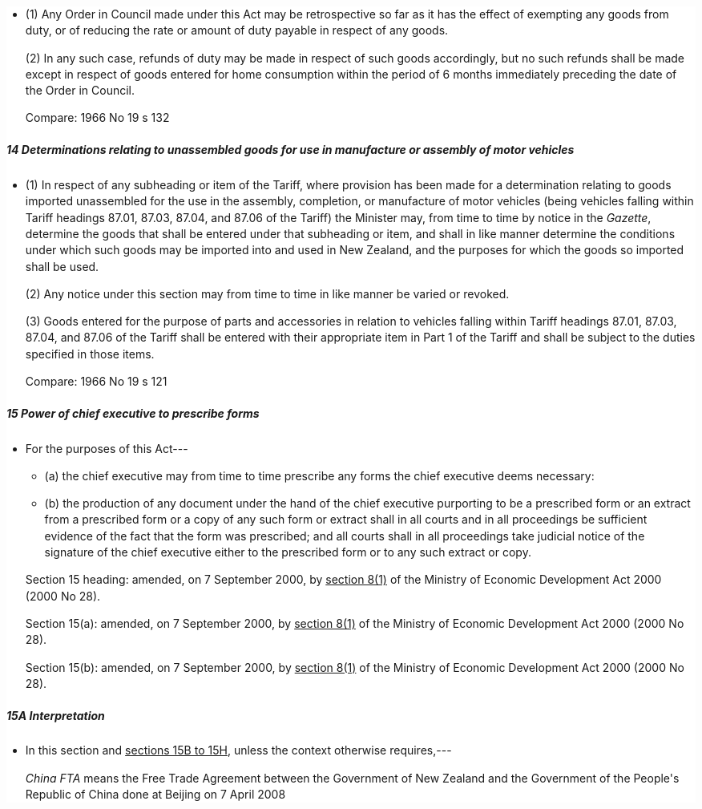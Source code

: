 *   (1) Any Order in Council made under this Act may be retrospective so far as it has the effect of exempting any goods from duty, or of reducing the rate or amount of duty payable in respect of any goods.
    
    (2) In any such case, refunds of duty may be made in respect of such goods accordingly, but no such refunds shall be made except in respect of goods entered for home consumption within the period of 6 months immediately preceding the date of the Order in Council.
    
    Compare: 1966 No 19 s 132

##### 14 Determinations relating to unassembled goods for use in manufacture or assembly of motor vehicles
    
*   (1) In respect of any subheading or item of the Tariff, where provision has been made for a determination relating to goods imported unassembled for the use in the assembly, completion, or manufacture of motor vehicles (being vehicles falling within Tariff headings 87.01, 87.03, 87.04, and 87.06 of the Tariff) the Minister may, from time to time by notice in the _Gazette_, determine the goods that shall be entered under that subheading or item, and shall in like manner determine the conditions under which such goods may be imported into and used in New Zealand, and the purposes for which the goods so imported shall be used.
    
    (2) Any notice under this section may from time to time in like manner be varied or revoked.
    
    (3) Goods entered for the purpose of parts and accessories in relation to vehicles falling within Tariff headings 87.01, 87.03, 87.04, and 87.06 of the Tariff shall be entered with their appropriate item in Part 1 of the Tariff and shall be subject to the duties specified in those items.
    
    Compare: 1966 No 19 s 121

##### 15 Power of chief executive to prescribe forms
    
*   For the purposes of this Act---
        
    *   (a) the chief executive may from time to time prescribe any forms the chief executive deems necessary:
    
    *   (b) the production of any document under the hand of the chief executive purporting to be a prescribed form or an extract from a prescribed form or a copy of any such form or extract shall in all courts and in all proceedings be sufficient evidence of the fact that the form was prescribed; and all courts shall in all proceedings take judicial notice of the signature of the chief executive either to the prescribed form or to any such extract or copy.
    
    Section 15 heading: amended, on 7 September 2000, by [section 8(1)][56] of the Ministry of Economic Development Act 2000 (2000 No 28).
    
    Section 15(a): amended, on 7 September 2000, by [section 8(1)][56] of the Ministry of Economic Development Act 2000 (2000 No 28).
    
    Section 15(b): amended, on 7 September 2000, by [section 8(1)][56] of the Ministry of Economic Development Act 2000 (2000 No 28).

##### 15A Interpretation
    
*   In this section and [sections 15B to 15H][36], unless the context otherwise requires,---
    
    _China FTA_ means the Free Trade Agreement between the Government of New Zealand and the Government of the People's Republic of China done at Beijing on 7 April 2008
    

[0]: http://www.legislation.govt.nz/act/public/1988/0155/latest/link.aspx?id=DLM195466
[1]: http://www.legislation.govt.nz/act/public/1988/0155/latest/whole.html#DLM136770
[2]: http://www.legislation.govt.nz/act/public/1988/0155/latest/whole.html#DLM136772
[3]: http://www.legislation.govt.nz/act/public/1988/0155/latest/whole.html#DLM136773
[4]: http://www.legislation.govt.nz/act/public/1988/0155/latest/whole.html#DLM137060
[5]: http://www.legislation.govt.nz/act/public/1988/0155/latest/whole.html#DLM137062
[6]: http://www.legislation.govt.nz/act/public/1988/0155/latest/whole.html#DLM137067
[7]: http://www.legislation.govt.nz/act/public/1988/0155/latest/whole.html#DLM137070
[8]: http://www.legislation.govt.nz/act/public/1988/0155/latest/whole.html#DLM137073
[9]: http://www.legislation.govt.nz/act/public/1988/0155/latest/whole.html#DLM137075
[10]: http://www.legislation.govt.nz/act/public/1988/0155/latest/whole.html#DLM137076
[11]: http://www.legislation.govt.nz/act/public/1988/0155/latest/whole.html#DLM137077
[12]: http://www.legislation.govt.nz/act/public/1988/0155/latest/whole.html#DLM137084
[13]: http://www.legislation.govt.nz/act/public/1988/0155/latest/whole.html#DLM2680736
[14]: http://www.legislation.govt.nz/act/public/1988/0155/latest/whole.html#DLM2680789
[15]: http://www.legislation.govt.nz/act/public/1988/0155/latest/whole.html#DLM2680790
[16]: http://www.legislation.govt.nz/act/public/1988/0155/latest/whole.html#DLM2680791
[17]: http://www.legislation.govt.nz/act/public/1988/0155/latest/whole.html#DLM2680792
[18]: http://www.legislation.govt.nz/act/public/1988/0155/latest/whole.html#DLM2680793
[19]: http://www.legislation.govt.nz/act/public/1988/0155/latest/whole.html#DLM2680794
[20]: http://www.legislation.govt.nz/act/public/1988/0155/latest/whole.html#DLM137086
[21]: http://www.legislation.govt.nz/act/public/1988/0155/latest/whole.html#DLM137087
[22]: http://www.legislation.govt.nz/act/public/1988/0155/latest/whole.html#DLM137088
[23]: http://www.legislation.govt.nz/act/public/1988/0155/latest/whole.html#DLM2681030
[24]: http://www.legislation.govt.nz/act/public/1988/0155/latest/whole.html#DLM2681031
[25]: http://www.legislation.govt.nz/act/public/1988/0155/latest/whole.html#DLM2681032
[26]: http://www.legislation.govt.nz/act/public/1988/0155/latest/whole.html#DLM2681033
[27]: http://www.legislation.govt.nz/act/public/1988/0155/latest/whole.html#DLM2681034
[28]: http://www.legislation.govt.nz/act/public/1988/0155/latest/whole.html#DLM2681035
[29]: http://www.legislation.govt.nz/act/public/1988/0155/latest/whole.html#DLM137091
[30]: http://www.legislation.govt.nz/act/public/1988/0155/latest/whole.html#DLM137092
[31]: http://www.legislation.govt.nz/act/public/1988/0155/latest/whole.html#DLM137095
[32]: http://www.legislation.govt.nz/act/public/1988/0155/latest/whole.html#DLM137096
[33]: http://www.legislation.govt.nz/act/public/1988/0155/latest/whole.html#DLM137097
[34]: http://www.legislation.govt.nz/act/public/1988/0155/latest/whole.html#DLM137098
[35]: http://www.legislation.govt.nz/act/public/1988/0155/latest/whole.html#DLM137500
[36]: http://www.legislation.govt.nz/act/public/1988/0155/latest/whole.html#DLM137516
[37]: http://www.legislation.govt.nz/act/public/1988/0155/latest/whole.html#DLM137518
[38]: http://www.legislation.govt.nz/act/public/1988/0155/latest/whole.html#DLM137520
[39]: http://www.legislation.govt.nz/act/public/1988/0155/latest/whole.html#DLM137522
[40]: http://www.legislation.govt.nz/act/public/1988/0155/latest/whole.html#DLM137524
[41]: http://www.legislation.govt.nz/act/public/1988/0155/latest/whole.html#DLM137526
[42]: http://www.legislation.govt.nz/act/public/1988/0155/latest/whole.html#DLM137528
[43]: http://www.legislation.govt.nz/act/public/1988/0155/latest/whole.html#DLM137530
[44]: http://www.legislation.govt.nz/act/public/1988/0155/latest/whole.html#DLM137531
[45]: http://www.legislation.govt.nz/act/public/1988/0155/latest/whole.html#DLM137533
[46]: http://www.legislation.govt.nz/act/public/1988/0155/latest/whole.html#DLM137535
[47]: http://www.legislation.govt.nz/act/public/1988/0155/latest/whole.html#DLM137536
[48]: http://www.legislation.govt.nz/act/public/1988/0155/latest/whole.html#DLM137538
[49]: http://www.legislation.govt.nz/act/public/1988/0155/latest/whole.html#DLM137539
[50]: http://www.legislation.govt.nz/act/public/1988/0155/latest/whole.html#DLM137544
[51]: http://www.legislation.govt.nz/act/public/1988/0155/latest/link.aspx?id=DLM377342
[52]: http://www.legislation.govt.nz/act/public/1988/0155/latest/link.aspx?id=DLM380217
[53]: http://www.legislation.govt.nz/act/public/1988/0155/latest/link.aspx?id=DLM129109
[54]: http://www.legislation.govt.nz/act/public/1988/0155/latest/link.aspx?id=DLM2584117
[55]: http://www.legislation.govt.nz/act/public/1988/0155/latest/link.aspx?id=DLM2176042
[56]: http://www.legislation.govt.nz/act/public/1988/0155/latest/link.aspx?id=DLM67109
[57]: http://www.legislation.govt.nz/act/public/1988/0155/latest/link.aspx?id=DLM380185
[58]: http://www.legislation.govt.nz/act/public/1988/0155/latest/link.aspx?id=DLM55834
[59]: http://www.legislation.govt.nz/act/public/1988/0155/latest/link.aspx?id=DLM370785
[60]: http://www.legislation.govt.nz/act/public/1988/0155/latest/link.aspx?id=DLM2584133
[61]: http://www.legislation.govt.nz/act/public/1988/0155/latest/link.aspx?id=DLM378154
[62]: http://www.legislation.govt.nz/act/public/1988/0155/latest/link.aspx?id=DLM378191
[63]: http://www.legislation.govt.nz/act/public/1988/0155/latest/link.aspx?id=DLM378406
[64]: http://www.legislation.govt.nz/act/public/1988/0155/latest/link.aspx?id=DLM378485
[65]: http://www.legislation.govt.nz/act/public/1988/0155/latest/link.aspx?id=DLM378663
[66]: http://www.legislation.govt.nz/act/public/1988/0155/latest/link.aspx?id=DLM378912
[67]: http://www.legislation.govt.nz/act/public/1988/0155/latest/link.aspx?id=DLM378922
[68]: http://www.legislation.govt.nz/act/public/1988/0155/latest/link.aspx?id=DLM378933
[69]: http://www.legislation.govt.nz/act/public/1988/0155/latest/link.aspx?id=DLM378945
[70]: http://www.legislation.govt.nz/act/public/1988/0155/latest/link.aspx?id=DLM378952
[71]: http://www.legislation.govt.nz/act/public/1988/0155/latest/link.aspx?id=DLM379506
[72]: http://www.legislation.govt.nz/act/public/1988/0155/latest/link.aspx?id=DLM379910
[73]: http://www.legislation.govt.nz/act/public/1988/0155/latest/link.aspx?id=DLM379939
[74]: http://www.legislation.govt.nz/act/public/1988/0155/latest/link.aspx?id=DLM379945
[75]: http://www.legislation.govt.nz/act/public/1988/0155/latest/link.aspx?id=DLM379980
[76]: http://www.legislation.govt.nz/act/public/1988/0155/latest/link.aspx?id=DLM2176053
[77]: http://www.legislation.govt.nz/act/public/1988/0155/latest/link.aspx?id=DLM2584115
[78]: http://www.legislation.govt.nz/act/public/1988/0155/latest/link.aspx?id=DLM2584108
[79]: http://www.legislation.govt.nz/act/public/1988/0155/latest/link.aspx?id=DLM195097
[80]: http://www.legislation.govt.nz/act/public/1988/0155/latest/link.aspx?id=DLM195549
[81]: http://www.legislation.govt.nz/act/public/1988/0155/latest/link.aspx?id=DLM195534
[82]: http://www.legislation.govt.nz/act/public/1988/0155/latest/link.aspx?id=DLM2176077
[83]: http://www.legislation.govt.nz/act/public/1988/0155/latest/link.aspx?id=DLM380251
[84]: http://www.legislation.govt.nz/act/public/1988/0155/latest/link.aspx?id=DLM2584124
[85]: http://www.legislation.govt.nz/act/public/1988/0155/latest/link.aspx?id=DLM195417
[86]: http://www.legislation.govt.nz/act/public/1988/0155/latest/link.aspx?id=DLM2584126
[87]: http://www.legislation.govt.nz/act/public/1988/0155/latest/link.aspx?id=DLM195432
[88]: http://www.legislation.govt.nz/act/public/1988/0155/latest/link.aspx?id=DLM195434
[89]: http://www.legislation.govt.nz/act/public/1988/0155/latest/link.aspx?id=DLM195437
[90]: http://www.legislation.govt.nz/act/public/1988/0155/latest/link.aspx?id=DLM31458
[91]: http://www.legislation.govt.nz/act/public/1988/0155/latest/link.aspx?id=DLM2584102
[92]: http://www.legislation.govt.nz/act/public/1988/0155/latest/link.aspx?id=DLM195558
[93]: http://www.legislation.govt.nz/act/public/1988/0155/latest/link.aspx?id=DLM1102349
[94]: http://www.legislation.govt.nz/act/public/1988/0155/latest/link.aspx?id=DLM2033287
[95]: http://www.legislation.govt.nz/act/public/1988/0155/latest/link.aspx?id=DLM353729
[96]: http://www.legislation.govt.nz/act/public/1988/0155/latest/link.aspx?id=DLM1314226
[97]: http://www.legislation.govt.nz/act/public/1988/0155/latest/link.aspx?id=DLM2176075
[98]: http://www.legislation.govt.nz/act/public/1988/0155/latest/link.aspx?id=DLM2728920
[99]: http://www.legislation.govt.nz/act/public/1988/0155/latest/link.aspx?id=DLM1314234
[100]: http://www.legislation.govt.nz/act/public/1988/0155/latest/link.aspx?id=DLM1314235
[101]: http://www.legislation.govt.nz/act/public/1988/0155/latest/link.aspx?id=DLM1314236
[102]: http://www.legislation.govt.nz/act/public/1988/0155/latest/link.aspx?id=DLM1314238
[103]: http://www.legislation.govt.nz/act/public/1988/0155/latest/link.aspx?id=DLM2728923
[104]: http://www.legislation.govt.nz/act/public/1988/0155/latest/link.aspx?id=DLM214666
[105]: http://www.legislation.govt.nz/act/public/1988/0155/latest/link.aspx?id=DLM378907
[106]: http://www.legislation.govt.nz/act/public/1988/0155/latest/link.aspx?id=DLM378909
[107]: http://www.legislation.govt.nz/act/public/1988/0155/latest/link.aspx?id=DLM345265
[108]: http://www.legislation.govt.nz/act/public/1988/0155/latest/link.aspx?id=DLM94203
[109]: http://www.pco.parliament.govt.nz/reprints/
[110]: http://www.legislation.govt.nz/act/public/1988/0155/latest/link.aspx?id=DLM195439
[111]: http://www.pco.parliament.govt.nz/editorial-conventions/
[112]: http://www.legislation.govt.nz/act/public/1988/0155/latest/link.aspx?id=DLM195468
[113]: http://www.legislation.govt.nz/act/public/1988/0155/latest/link.aspx?id=DLM195470
[114]: http://www.legislation.govt.nz/act/public/1988/0155/latest/link.aspx?id=DLM2728912
[115]: http://www.legislation.govt.nz/act/public/1988/0155/latest/link.aspx?id=DLM1956108
[116]: http://www.legislation.govt.nz/act/public/1988/0155/latest/link.aspx?id=DLM1314200
[117]: http://www.legislation.govt.nz/act/public/1988/0155/latest/link.aspx?id=DLM370777
[118]: http://www.legislation.govt.nz/act/public/1988/0155/latest/link.aspx?id=DLM353717
[119]: http://www.legislation.govt.nz/act/public/1988/0155/latest/link.aspx?id=DLM55828
[120]: http://www.legislation.govt.nz/act/public/1988/0155/latest/link.aspx?id=DLM214660